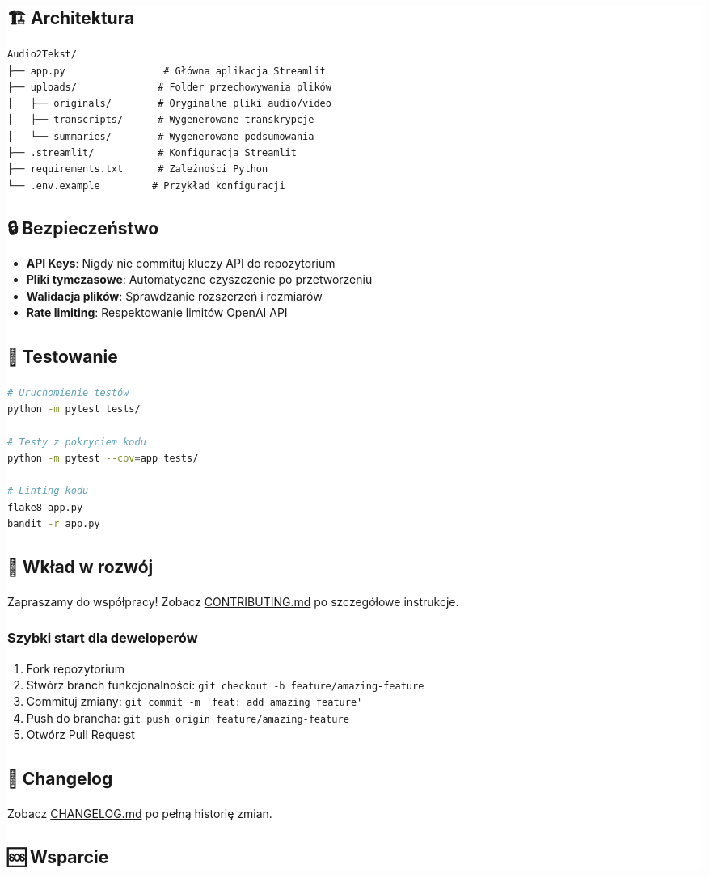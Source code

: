 ## 🏗️ Architektura

```
Audio2Tekst/
├── app.py                 # Główna aplikacja Streamlit
├── uploads/              # Folder przechowywania plików
│   ├── originals/        # Oryginalne pliki audio/video
│   ├── transcripts/      # Wygenerowane transkrypcje
│   └── summaries/        # Wygenerowane podsumowania
├── .streamlit/           # Konfiguracja Streamlit
├── requirements.txt      # Zależności Python
└── .env.example         # Przykład konfiguracji
```

## 🔒 Bezpieczeństwo

- **API Keys**: Nigdy nie commituj kluczy API do repozytorium
- **Pliki tymczasowe**: Automatyczne czyszczenie po przetworzeniu
- **Walidacja plików**: Sprawdzanie rozszerzeń i rozmiarów
- **Rate limiting**: Respektowanie limitów OpenAI API

## 🧪 Testowanie

```bash
# Uruchomienie testów
python -m pytest tests/

# Testy z pokryciem kodu
python -m pytest --cov=app tests/

# Linting kodu
flake8 app.py
bandit -r app.py
```

## 🤝 Wkład w rozwój

Zapraszamy do współpracy! Zobacz [CONTRIBUTING.md](CONTRIBUTING.md) po szczegółowe instrukcje.

### Szybki start dla deweloperów
1. Fork repozytorium
2. Stwórz branch funkcjonalności: `git checkout -b feature/amazing-feature`
3. Commituj zmiany: `git commit -m 'feat: add amazing feature'`
4. Push do brancha: `git push origin feature/amazing-feature`
5. Otwórz Pull Request

## 📝 Changelog

Zobacz [CHANGELOG.md](CHANGELOG.md) po pełną historię zmian.

## 🆘 Wsparcie
